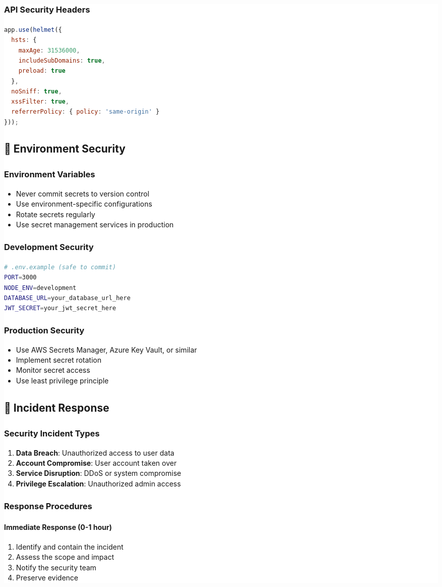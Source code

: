### API Security Headers
```javascript
app.use(helmet({
  hsts: {
    maxAge: 31536000,
    includeSubDomains: true,
    preload: true
  },
  noSniff: true,
  xssFilter: true,
  referrerPolicy: { policy: 'same-origin' }
}));
```

## 🔐 Environment Security

### Environment Variables
- Never commit secrets to version control
- Use environment-specific configurations
- Rotate secrets regularly
- Use secret management services in production

### Development Security
```bash
# .env.example (safe to commit)
PORT=3000
NODE_ENV=development
DATABASE_URL=your_database_url_here
JWT_SECRET=your_jwt_secret_here
```

### Production Security
- Use AWS Secrets Manager, Azure Key Vault, or similar
- Implement secret rotation
- Monitor secret access
- Use least privilege principle

## 🚨 Incident Response

### Security Incident Types
1. **Data Breach**: Unauthorized access to user data
2. **Account Compromise**: User account taken over
3. **Service Disruption**: DDoS or system compromise
4. **Privilege Escalation**: Unauthorized admin access

### Response Procedures

#### Immediate Response (0-1 hour)
1. Identify and contain the incident
2. Assess the scope and impact
3. Notify the security team
4. Preserve evidence
